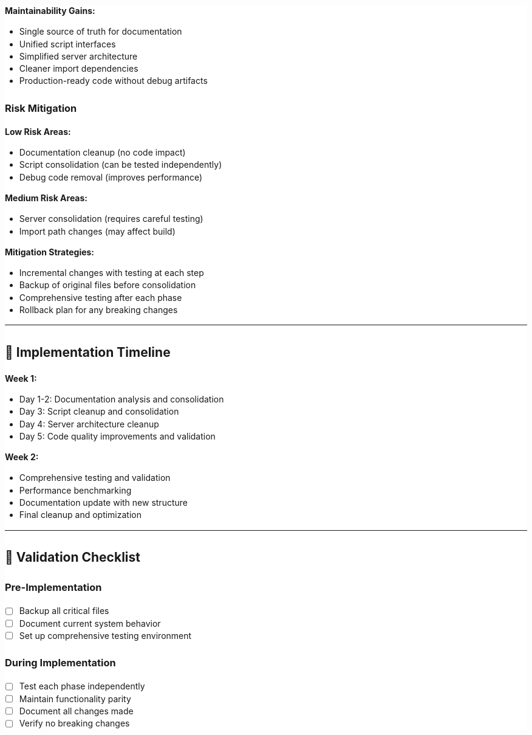 **Maintainability Gains:**
- Single source of truth for documentation
- Unified script interfaces
- Simplified server architecture
- Cleaner import dependencies
- Production-ready code without debug artifacts

### Risk Mitigation

**Low Risk Areas:**
- Documentation cleanup (no code impact)
- Script consolidation (can be tested independently)
- Debug code removal (improves performance)

**Medium Risk Areas:**
- Server consolidation (requires careful testing)
- Import path changes (may affect build)

**Mitigation Strategies:**
- Incremental changes with testing at each step
- Backup of original files before consolidation
- Comprehensive testing after each phase
- Rollback plan for any breaking changes

---

## 🚦 Implementation Timeline

**Week 1:**
- Day 1-2: Documentation analysis and consolidation
- Day 3: Script cleanup and consolidation  
- Day 4: Server architecture cleanup
- Day 5: Code quality improvements and validation

**Week 2:**
- Comprehensive testing and validation
- Performance benchmarking
- Documentation update with new structure
- Final cleanup and optimization

---

## 📝 Validation Checklist

### Pre-Implementation
- [ ] Backup all critical files
- [ ] Document current system behavior
- [ ] Set up comprehensive testing environment

### During Implementation  
- [ ] Test each phase independently
- [ ] Maintain functionality parity
- [ ] Document all changes made
- [ ] Verify no breaking changes
